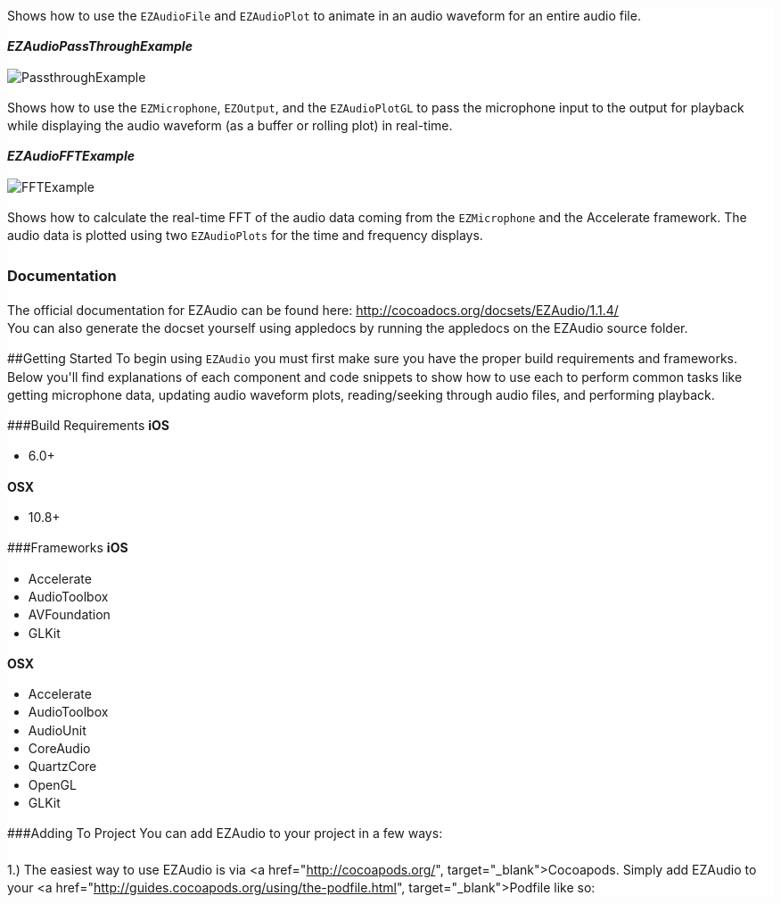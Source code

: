 Shows how to use the `EZAudioFile` and `EZAudioPlot` to animate in an audio waveform for an entire audio file.

**_EZAudioPassThroughExample_**

![PassthroughExample](https://cloud.githubusercontent.com/assets/1275640/8516692/7abfbe36-236c-11e5-9d69-4f82956177b3.gif)

Shows how to use the `EZMicrophone`, `EZOutput`, and the `EZAudioPlotGL` to pass the microphone input to the output for playback while displaying the audio waveform (as a buffer or rolling plot) in real-time.

**_EZAudioFFTExample_**

![FFTExample](https://cloud.githubusercontent.com/assets/1275640/8662077/5621705a-2971-11e5-88ed-9a865e422ade.gif)

Shows how to calculate the real-time FFT of the audio data coming from the `EZMicrophone` and the Accelerate framework. The audio data is plotted using two `EZAudioPlots` for the time and frequency displays.

### Documentation
The official documentation for EZAudio can be found here: http://cocoadocs.org/docsets/EZAudio/1.1.4/
<br>You can also generate the docset yourself using appledocs by running the appledocs on the EZAudio source folder.

##<a name="GettingStarted">Getting Started
To begin using `EZAudio` you must first make sure you have the proper build requirements and frameworks. Below you'll find explanations of each component and code snippets to show how to use each to perform common tasks like getting microphone data, updating audio waveform plots, reading/seeking through audio files, and performing playback.

###Build Requirements
**iOS**
- 6.0+

**OSX**
- 10.8+

###Frameworks
**iOS**
- Accelerate
- AudioToolbox
- AVFoundation
- GLKit

**OSX**
- Accelerate
- AudioToolbox
- AudioUnit
- CoreAudio
- QuartzCore
- OpenGL
- GLKit

###<a name="AddingToProject">Adding To Project
You can add EZAudio to your project in a few ways: <br><br>1.) The easiest way to use EZAudio is via <a href="http://cocoapods.org/", target="_blank">Cocoapods</a>. Simply add EZAudio to your <a href="http://guides.cocoapods.org/using/the-podfile.html", target="_blank">Podfile</a> like so:
